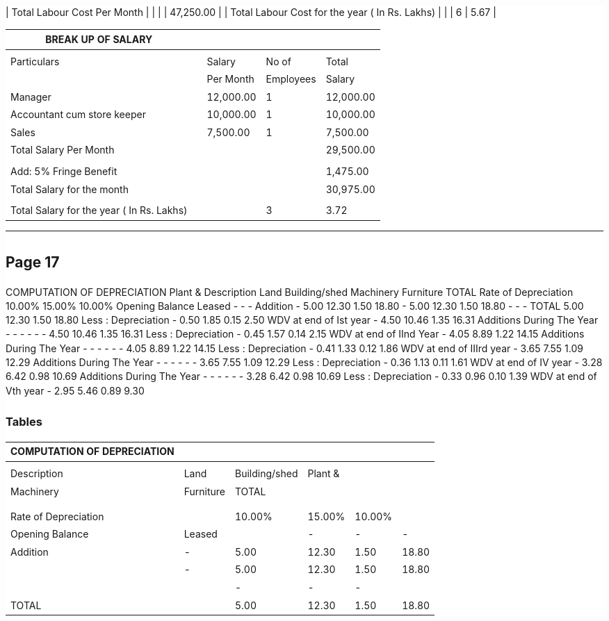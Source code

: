 | Total Labour Cost Per Month |  |  |  | 47,250.00 |
| Total Labour Cost for the year ( In Rs. Lakhs) |  |  | 6 | 5.67 |

| BREAK UP OF SALARY |  |  |  |  |
|---|---|---|---|---|
|  |  |  |  |  |
| Particulars |  | Salary | No of | Total |
|  |  | Per Month | Employees | Salary |
| Manager |  | 12,000.00 | 1 | 12,000.00 |
| Accountant cum store keeper |  | 10,000.00 | 1 | 10,000.00 |
| Sales |  | 7,500.00 | 1 | 7,500.00 |
| Total Salary Per Month |  |  |  | 29,500.00 |
|  |  |  |  |  |
| Add: 5% Fringe Benefit |  |  |  | 1,475.00 |
| Total Salary for the month |  |  |  | 30,975.00 |
|  |  |  |  |  |
| Total Salary for the year ( In Rs. Lakhs) |  |  | 3 | 3.72 |

---

## Page 17

COMPUTATION OF DEPRECIATION Plant & Description Land Building/shed Machinery Furniture TOTAL Rate of Depreciation 10.00% 15.00% 10.00% Opening Balance Leased - - - Addition - 5.00 12.30 1.50 18.80 - 5.00 12.30 1.50 18.80 - - - TOTAL 5.00 12.30 1.50 18.80 Less : Depreciation - 0.50 1.85 0.15 2.50 WDV at end of Ist year - 4.50 10.46 1.35 16.31 Additions During The Year - - - - - - 4.50 10.46 1.35 16.31 Less : Depreciation - 0.45 1.57 0.14 2.15 WDV at end of IInd Year - 4.05 8.89 1.22 14.15 Additions During The Year - - - - - - 4.05 8.89 1.22 14.15 Less : Depreciation - 0.41 1.33 0.12 1.86 WDV at end of IIIrd year - 3.65 7.55 1.09 12.29 Additions During The Year - - - - - - 3.65 7.55 1.09 12.29 Less : Depreciation - 0.36 1.13 0.11 1.61 WDV at end of IV year - 3.28 6.42 0.98 10.69 Additions During The Year - - - - - - 3.28 6.42 0.98 10.69 Less : Depreciation - 0.33 0.96 0.10 1.39 WDV at end of Vth year - 2.95 5.46 0.89 9.30

### Tables

| COMPUTATION OF DEPRECIATION |  |  |  |  |  |
|---|---|---|---|---|---|
|  |  |  |  |  |  |
| Description | Land | Building/shed | Plant &
Machinery | Furniture | TOTAL |
|  |  |  |  |  |  |
|  |  |  |  |  |  |
| Rate of Depreciation |  | 10.00% | 15.00% | 10.00% |  |
| Opening Balance | Leased |  | - | - | - |
| Addition | - | 5.00 | 12.30 | 1.50 | 18.80 |
|  | - | 5.00 | 12.30 | 1.50 | 18.80 |
|  |  | - | - | - |  |
| TOTAL |  | 5.00 | 12.30 | 1.50 | 18.80 |